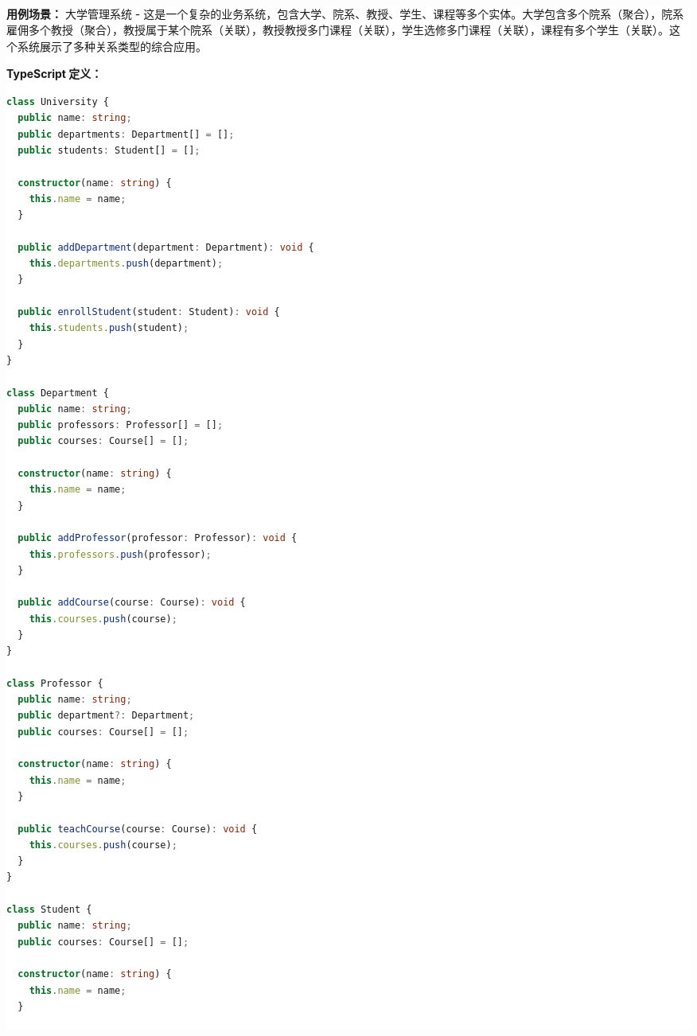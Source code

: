 **用例场景：**
大学管理系统 - 这是一个复杂的业务系统，包含大学、院系、教授、学生、课程等多个实体。大学包含多个院系（聚合），院系雇佣多个教授（聚合），教授属于某个院系（关联），教授教授多门课程（关联），学生选修多门课程（关联），课程有多个学生（关联）。这个系统展示了多种关系类型的综合应用。

**TypeScript 定义：**
```typescript
class University {
  public name: string;
  public departments: Department[] = [];
  public students: Student[] = [];
  
  constructor(name: string) {
    this.name = name;
  }
  
  public addDepartment(department: Department): void {
    this.departments.push(department);
  }
  
  public enrollStudent(student: Student): void {
    this.students.push(student);
  }
}

class Department {
  public name: string;
  public professors: Professor[] = [];
  public courses: Course[] = [];
  
  constructor(name: string) {
    this.name = name;
  }
  
  public addProfessor(professor: Professor): void {
    this.professors.push(professor);
  }
  
  public addCourse(course: Course): void {
    this.courses.push(course);
  }
}

class Professor {
  public name: string;
  public department?: Department;
  public courses: Course[] = [];
  
  constructor(name: string) {
    this.name = name;
  }
  
  public teachCourse(course: Course): void {
    this.courses.push(course);
  }
}

class Student {
  public name: string;
  public courses: Course[] = [];
  
  constructor(name: string) {
    this.name = name;
  }
  
```